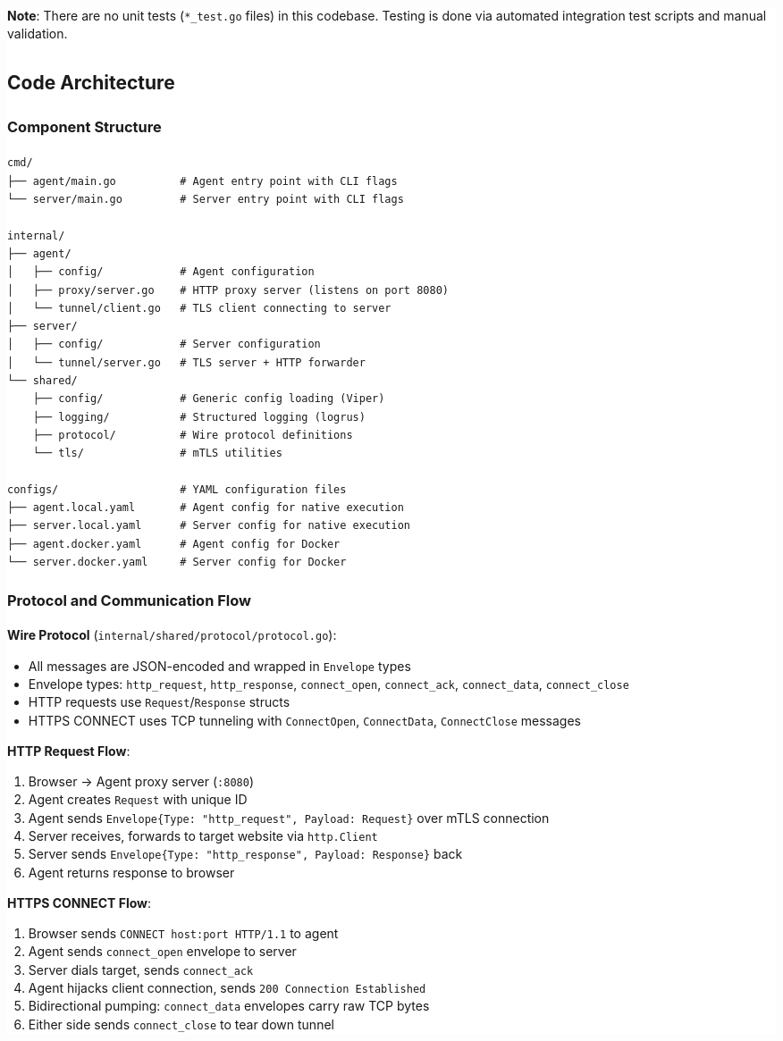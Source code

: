 **Note**: There are no unit tests (`*_test.go` files) in this codebase. Testing is done via automated integration test scripts and manual validation.

## Code Architecture

### Component Structure

```
cmd/
├── agent/main.go          # Agent entry point with CLI flags
└── server/main.go         # Server entry point with CLI flags

internal/
├── agent/
│   ├── config/            # Agent configuration
│   ├── proxy/server.go    # HTTP proxy server (listens on port 8080)
│   └── tunnel/client.go   # TLS client connecting to server
├── server/
│   ├── config/            # Server configuration
│   └── tunnel/server.go   # TLS server + HTTP forwarder
└── shared/
    ├── config/            # Generic config loading (Viper)
    ├── logging/           # Structured logging (logrus)
    ├── protocol/          # Wire protocol definitions
    └── tls/               # mTLS utilities

configs/                   # YAML configuration files
├── agent.local.yaml       # Agent config for native execution
├── server.local.yaml      # Server config for native execution
├── agent.docker.yaml      # Agent config for Docker
└── server.docker.yaml     # Server config for Docker
```

### Protocol and Communication Flow

**Wire Protocol** (`internal/shared/protocol/protocol.go`):
- All messages are JSON-encoded and wrapped in `Envelope` types
- Envelope types: `http_request`, `http_response`, `connect_open`, `connect_ack`, `connect_data`, `connect_close`
- HTTP requests use `Request`/`Response` structs
- HTTPS CONNECT uses TCP tunneling with `ConnectOpen`, `ConnectData`, `ConnectClose` messages

**HTTP Request Flow**:
1. Browser → Agent proxy server (`:8080`)
2. Agent creates `Request` with unique ID
3. Agent sends `Envelope{Type: "http_request", Payload: Request}` over mTLS connection
4. Server receives, forwards to target website via `http.Client`
5. Server sends `Envelope{Type: "http_response", Payload: Response}` back
6. Agent returns response to browser

**HTTPS CONNECT Flow**:
1. Browser sends `CONNECT host:port HTTP/1.1` to agent
2. Agent sends `connect_open` envelope to server
3. Server dials target, sends `connect_ack` 
4. Agent hijacks client connection, sends `200 Connection Established`
5. Bidirectional pumping: `connect_data` envelopes carry raw TCP bytes
6. Either side sends `connect_close` to tear down tunnel
